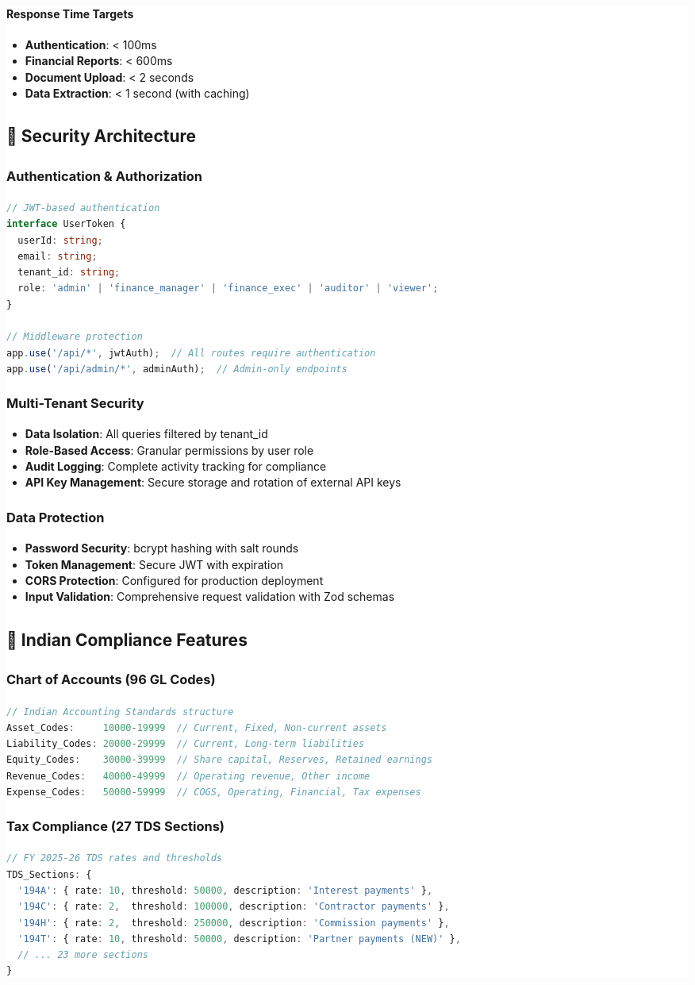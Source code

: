 #### Response Time Targets
- **Authentication**: < 100ms
- **Financial Reports**: < 600ms  
- **Document Upload**: < 2 seconds
- **Data Extraction**: < 1 second (with caching)

## 🔐 Security Architecture

### Authentication & Authorization
```typescript
// JWT-based authentication
interface UserToken {
  userId: string;
  email: string;
  tenant_id: string;
  role: 'admin' | 'finance_manager' | 'finance_exec' | 'auditor' | 'viewer';
}

// Middleware protection
app.use('/api/*', jwtAuth);  // All routes require authentication
app.use('/api/admin/*', adminAuth);  // Admin-only endpoints
```

### Multi-Tenant Security
- **Data Isolation**: All queries filtered by tenant_id
- **Role-Based Access**: Granular permissions by user role
- **Audit Logging**: Complete activity tracking for compliance
- **API Key Management**: Secure storage and rotation of external API keys

### Data Protection
- **Password Security**: bcrypt hashing with salt rounds
- **Token Management**: Secure JWT with expiration
- **CORS Protection**: Configured for production deployment
- **Input Validation**: Comprehensive request validation with Zod schemas

## 🏢 Indian Compliance Features

### Chart of Accounts (96 GL Codes)
```typescript
// Indian Accounting Standards structure
Asset_Codes:     10000-19999  // Current, Fixed, Non-current assets
Liability_Codes: 20000-29999  // Current, Long-term liabilities  
Equity_Codes:    30000-39999  // Share capital, Reserves, Retained earnings
Revenue_Codes:   40000-49999  // Operating revenue, Other income
Expense_Codes:   50000-59999  // COGS, Operating, Financial, Tax expenses
```

### Tax Compliance (27 TDS Sections)
```typescript
// FY 2025-26 TDS rates and thresholds
TDS_Sections: {
  '194A': { rate: 10, threshold: 50000, description: 'Interest payments' },
  '194C': { rate: 2,  threshold: 100000, description: 'Contractor payments' },
  '194H': { rate: 2,  threshold: 250000, description: 'Commission payments' },
  '194T': { rate: 10, threshold: 50000, description: 'Partner payments (NEW)' },
  // ... 23 more sections
}
```
